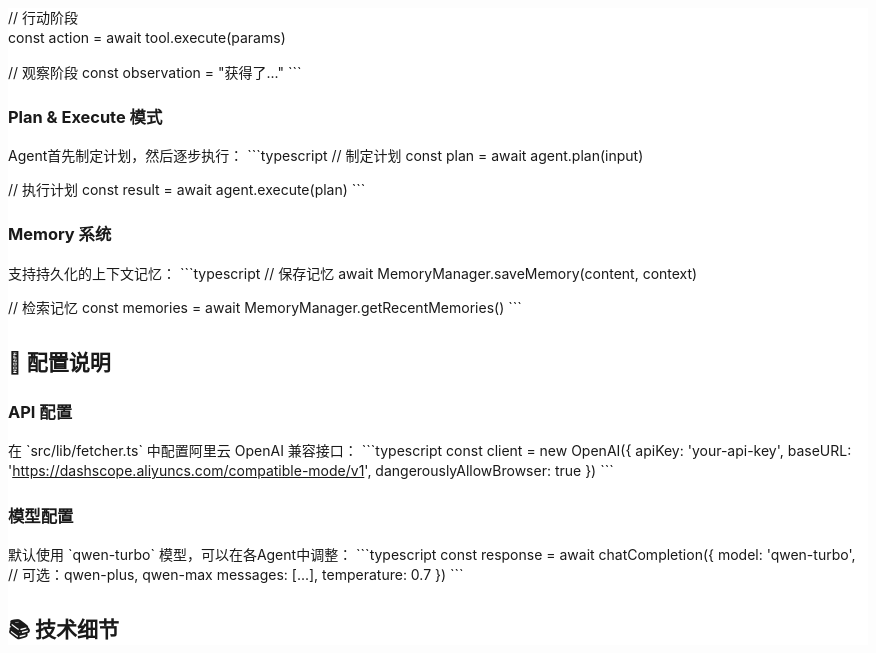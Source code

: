 // 行动阶段  
const action = await tool.execute(params)

// 观察阶段
const observation = "获得了..."
\`\`\`

### Plan & Execute 模式
Agent首先制定计划，然后逐步执行：
\`\`\`typescript
// 制定计划
const plan = await agent.plan(input)

// 执行计划
const result = await agent.execute(plan)
\`\`\`

### Memory 系统
支持持久化的上下文记忆：
\`\`\`typescript
// 保存记忆
await MemoryManager.saveMemory(content, context)

// 检索记忆
const memories = await MemoryManager.getRecentMemories()
\`\`\`

## 🔧 配置说明

### API 配置
在 \`src/lib/fetcher.ts\` 中配置阿里云 OpenAI 兼容接口：
\`\`\`typescript
const client = new OpenAI({
  apiKey: 'your-api-key',
  baseURL: 'https://dashscope.aliyuncs.com/compatible-mode/v1',
  dangerouslyAllowBrowser: true
})
\`\`\`

### 模型配置
默认使用 \`qwen-turbo\` 模型，可以在各Agent中调整：
\`\`\`typescript
const response = await chatCompletion({
  model: 'qwen-turbo',  // 可选：qwen-plus, qwen-max
  messages: [...],
  temperature: 0.7
})
\`\`\`

## 📚 技术细节
